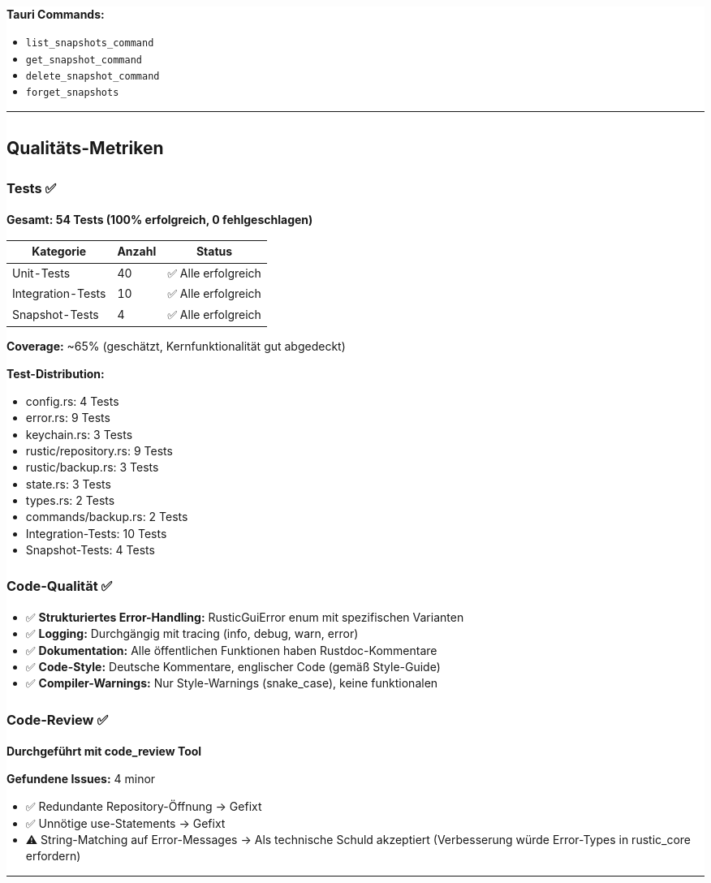 **Tauri Commands:**
- `list_snapshots_command`
- `get_snapshot_command`
- `delete_snapshot_command`
- `forget_snapshots`

---

## Qualitäts-Metriken

### Tests ✅

**Gesamt: 54 Tests (100% erfolgreich, 0 fehlgeschlagen)**

| Kategorie | Anzahl | Status |
|-----------|--------|--------|
| Unit-Tests | 40 | ✅ Alle erfolgreich |
| Integration-Tests | 10 | ✅ Alle erfolgreich |
| Snapshot-Tests | 4 | ✅ Alle erfolgreich |

**Coverage:** ~65% (geschätzt, Kernfunktionalität gut abgedeckt)

**Test-Distribution:**
- config.rs: 4 Tests
- error.rs: 9 Tests
- keychain.rs: 3 Tests
- rustic/repository.rs: 9 Tests
- rustic/backup.rs: 3 Tests
- state.rs: 3 Tests
- types.rs: 2 Tests
- commands/backup.rs: 2 Tests
- Integration-Tests: 10 Tests
- Snapshot-Tests: 4 Tests

### Code-Qualität ✅

- ✅ **Strukturiertes Error-Handling:** RusticGuiError enum mit spezifischen Varianten
- ✅ **Logging:** Durchgängig mit tracing (info, debug, warn, error)
- ✅ **Dokumentation:** Alle öffentlichen Funktionen haben Rustdoc-Kommentare
- ✅ **Code-Style:** Deutsche Kommentare, englischer Code (gemäß Style-Guide)
- ✅ **Compiler-Warnings:** Nur Style-Warnings (snake_case), keine funktionalen

### Code-Review ✅

**Durchgeführt mit code_review Tool**

**Gefundene Issues:** 4 minor
- ✅ Redundante Repository-Öffnung → Gefixt
- ✅ Unnötige use-Statements → Gefixt
- ⚠️ String-Matching auf Error-Messages → Als technische Schuld akzeptiert
  (Verbesserung würde Error-Types in rustic_core erfordern)

---